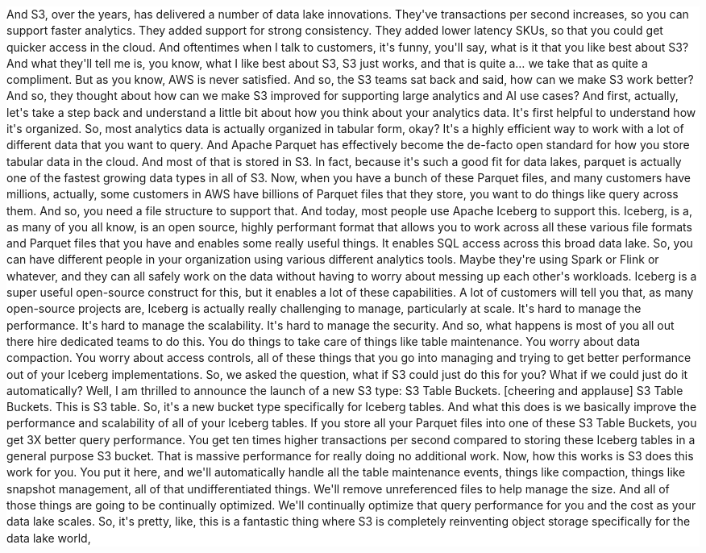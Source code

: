 And S3, over the years, has delivered a number of data lake innovations. They've transactions per second increases,
so you can support faster analytics. They added support for strong consistency. They added lower latency SKUs,
so that you could get quicker access in the cloud. And oftentimes when I talk to customers, it's funny, you'll say, what is it that you like best about S3?
And what they'll tell me is, you know, what I like best about S3, S3 just works, and that is quite a… we take that as quite a compliment.
But as you know, AWS is never satisfied. And so, the S3 teams sat back and said,
how can we make S3 work better? And so, they thought about how can we make S3 improved
for supporting large analytics and AI use cases?
And first, actually, let's take a step back and understand a little bit about how you think about your analytics data.
It's first helpful to understand how it's organized. So, most analytics data is actually organized in tabular form, okay?
It's a highly efficient way to work with a lot of different data that you want to query. And Apache Parquet has effectively become the de-facto open standard
for how you store tabular data in the cloud. And most of that is stored in S3.
In fact, because it's such a good fit for data lakes, parquet is actually one of the fastest growing data types in all of S3.
Now, when you have a bunch of these Parquet files, and many customers have millions, actually, some customers in AWS
have billions of Parquet files that they store, you want to do things like query across them.
And so, you need a file structure to support that. And today, most people use Apache Iceberg to support this.
Iceberg, is a, as many of you all know, is an open source, highly performant format that allows you to work across
all these various file formats and Parquet files that you have and enables some really useful things. It enables SQL access across this broad data lake.
So, you can have different people in your organization using various different analytics tools. Maybe they're using Spark or Flink or whatever,
and they can all safely work on the data without having to worry about messing up each other's workloads.
Iceberg is a super useful open-source construct for this,
but it enables a lot of these capabilities. A lot of customers will tell you that, as many open-source projects
are, Iceberg is actually really challenging to manage, particularly at scale. It's hard to manage the performance.
It's hard to manage the scalability. It's hard to manage the security. And so, what happens is most of you all out there
hire dedicated teams to do this. You do things to take care of things like table maintenance. You worry about data compaction.
You worry about access controls, all of these things that you go into managing and trying to get better performance out of your Iceberg implementations.
So, we asked the question, what if S3 could just do this for you? What if we could just do it automatically?
Well, I am thrilled to announce the launch of a new S3 type: S3 Table Buckets.
[cheering and applause]
S3 Table Buckets. This is S3 table. So, it's a new bucket type specifically for Iceberg tables.
And what this does is we basically improve the performance and scalability of all of your Iceberg tables.
If you store all your Parquet files into one of these S3 Table Buckets, you get 3X better query performance.
You get ten times higher transactions per second compared to storing these Iceberg tables
in a general purpose S3 bucket. That is massive performance for really doing no additional work.
Now, how this works is S3 does this work for you. You put it here, and we'll automatically handle
all the table maintenance events, things like compaction, things like snapshot management, all of that undifferentiated things.
We'll remove unreferenced files to help manage the size.
And all of those things are going to be continually optimized. We'll continually optimize that query performance for you
and the cost as your data lake scales. So, it's pretty, like, this is a fantastic thing
where S3 is completely reinventing object storage specifically for the data lake world,
